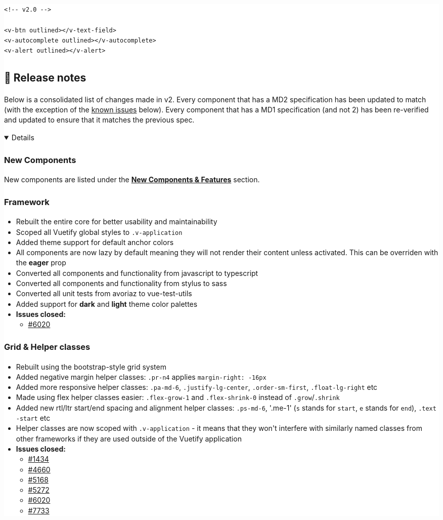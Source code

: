 ```vue
<!-- v2.0 -->

<v-btn outlined></v-text-field>
<v-autocomplete outlined></v-autocomplete>
<v-alert outlined></v-alert>
```
</details>

<h2 id="release-notes">💯 Release notes</h2>

Below is a consolidated list of changes made in v2. Every component that has a MD2 specification has been updated to match (with the exception of the [known issues](#user-content-known-issues) below). Every component that has a MD1 specification (and not 2) has been re-verified and updated to ensure that it matches the previous spec.

<details open>

### New Components
New components are listed under the [**New Components & Features**](#user-content-new-components-and-features) section.

### Framework
* Rebuilt the entire core for better usability and maintainability
* Scoped all Vuetify global styles to `.v-application`
* Added theme support for default anchor colors
* All components are now lazy by default meaning they will not render their content unless activated. This can be overriden with the **eager** prop
* Converted all components and functionality from javascript to typescript
* Converted all components and functionality from stylus to sass
* Converted all unit tests from avoriaz to vue-test-utils
* Added support for **dark** and **light** theme color palettes
* **Issues closed:**
  * [#6020](https://github.com/vuetifyjs/vuetify/issues/6020)

### Grid & Helper classes
* Rebuilt using the bootstrap-style grid system
* Added negative margin helper classes: `.pr-n4` applies `margin-right: -16px`
* Added more responsive helper classes: `.pa-md-6`, `.justify-lg-center`, `.order-sm-first`, `.float-lg-right` etc
* Made using flex helper classes easier: `.flex-grow-1` and `.flex-shrink-0` instead of `.grow`/`.shrink`
* Added new rtl/ltr start/end spacing and alignment helper classes: `.ps-md-6`, '.me-1' (`s` stands for `start`, `e` stands for `end`), `.text-start` etc
* Helper classes are now scoped with `.v-application` - it means that they won't interfere with similarly named classes from other frameworks if they are used outside of the Vuetify application
* **Issues closed:**
  * [#1434](https://github.com/vuetifyjs/vuetify/issues/1434)
  * [#4660](https://github.com/vuetifyjs/vuetify/issues/4660)
  * [#5168](https://github.com/vuetifyjs/vuetify/issues/5168)
  * [#5272](https://github.com/vuetifyjs/vuetify/issues/5272)
  * [#6020](https://github.com/vuetifyjs/vuetify/issues/6020)
  * [#7733](https://github.com/vuetifyjs/vuetify/issues/7733)

